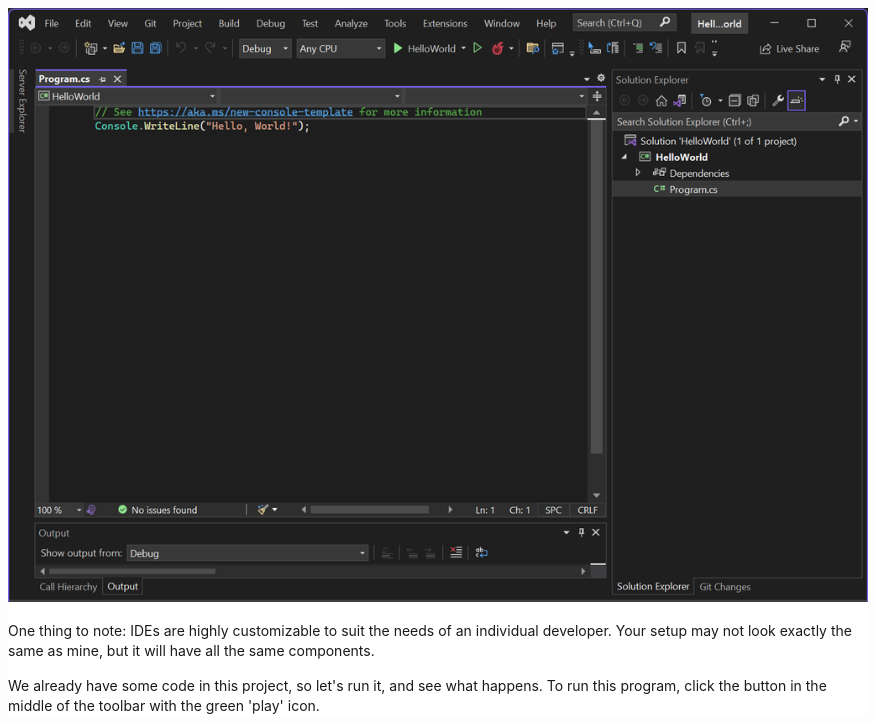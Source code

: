 ![](/images/Mod1/ideanddebugging/HelloWorldCode.png)

One thing to note: IDEs are highly customizable to suit the needs of an individual developer.  Your setup may not look exactly the same as mine, but it will have all the same components.

We already have some code in this project, so let's run it, and see what happens.  To run this program, click the button in the middle of the toolbar with the green 'play' icon.

